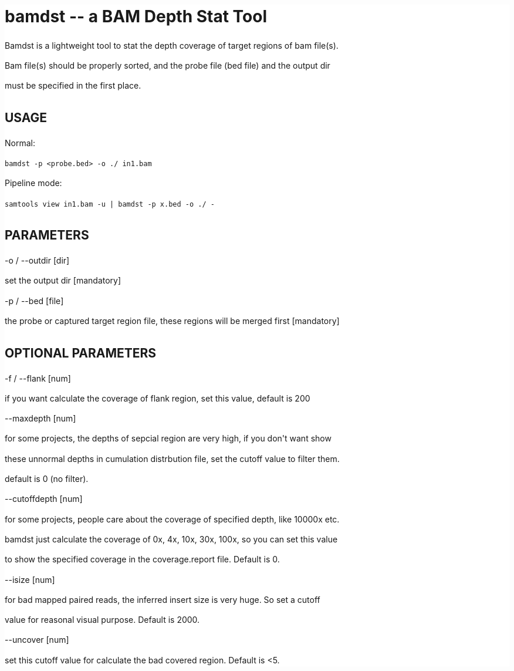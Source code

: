 # bamdst -- a BAM Depth Stat Tool

Bamdst is a lightweight tool to stat the depth coverage of  target regions of bam file(s).

Bam file(s) should be properly sorted, and the probe file (bed file) and the output dir

must be specified in the first place.

## USAGE

Normal:

	bamdst -p <probe.bed> -o ./ in1.bam

Pipeline mode:

	samtools view in1.bam -u | bamdst -p x.bed -o ./ -

## PARAMETERS

-o / --outdir [dir]

set the output dir [mandatory]

-p / --bed [file]

the probe or captured target region file, these regions will be merged first [mandatory]

## OPTIONAL PARAMETERS

-f / --flank [num]

if you want calculate the coverage of flank region, set this value, default is 200

--maxdepth [num]

for some projects, the depths of sepcial region are very high, if you don't want show

these unnormal depths in cumulation distrbution file, set the cutoff value to filter them.

default is 0 (no filter).

--cutoffdepth [num]

for some projects, people care about the coverage of specified depth, like 10000x etc.

bamdst just calculate the coverage of 0x, 4x, 10x, 30x, 100x, so you can set this value

to show the specified coverage in the coverage.report file. Default is 0.

--isize [num]

for bad mapped paired reads, the inferred insert size is very huge. So set a cutoff

value for reasonal visual purpose. Default is 2000.

--uncover [num]

set this cutoff value for calculate the bad covered region. Default is <5.
